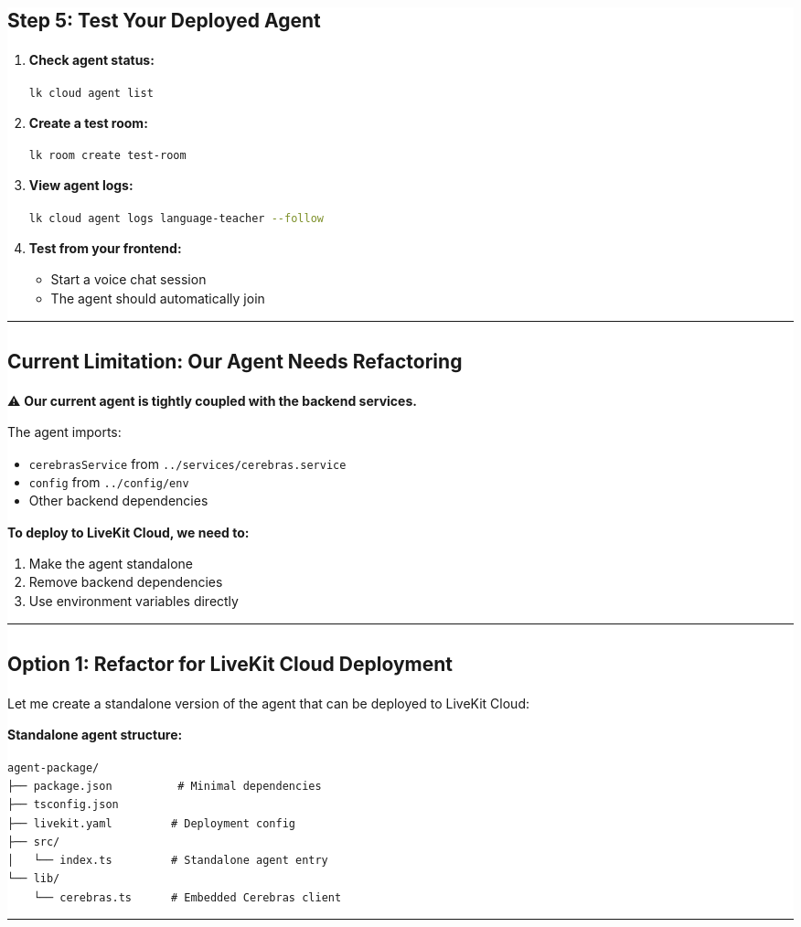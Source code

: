 
## Step 5: Test Your Deployed Agent

1. **Check agent status:**
   ```bash
   lk cloud agent list
   ```

2. **Create a test room:**
   ```bash
   lk room create test-room
   ```

3. **View agent logs:**
   ```bash
   lk cloud agent logs language-teacher --follow
   ```

4. **Test from your frontend:**
   - Start a voice chat session
   - The agent should automatically join

---

## Current Limitation: Our Agent Needs Refactoring

⚠️ **Our current agent is tightly coupled with the backend services.**

The agent imports:
- `cerebrasService` from `../services/cerebras.service`
- `config` from `../config/env`
- Other backend dependencies

**To deploy to LiveKit Cloud, we need to:**
1. Make the agent standalone
2. Remove backend dependencies
3. Use environment variables directly

---

## Option 1: Refactor for LiveKit Cloud Deployment

Let me create a standalone version of the agent that can be deployed to LiveKit Cloud:

**Standalone agent structure:**
```
agent-package/
├── package.json          # Minimal dependencies
├── tsconfig.json
├── livekit.yaml         # Deployment config
├── src/
│   └── index.ts         # Standalone agent entry
└── lib/
    └── cerebras.ts      # Embedded Cerebras client
```

---